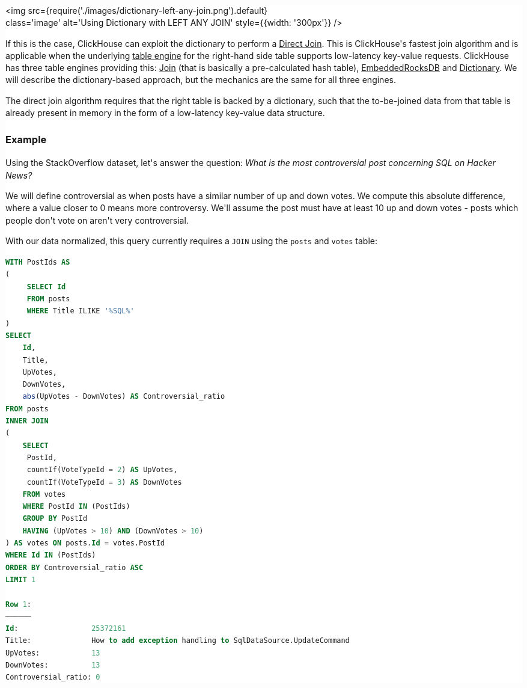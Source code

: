 <img src={require('./images/dictionary-left-any-join.png').default}    
  class='image'
  alt='Using Dictionary with LEFT ANY JOIN'
  style={{width: '300px'}} />

If this is the case, ClickHouse can exploit the dictionary to perform a [Direct Join](https://clickhouse.com/blog/clickhouse-fully-supports-joins-direct-join-part4#direct-join). This is ClickHouse's fastest join algorithm and is applicable when the underlying [table engine](/en/engines/table-engines) for the right-hand side table supports low-latency key-value requests. ClickHouse has three table engines providing this: [Join](/en/engines/table-engines/special/join) (that is basically a pre-calculated hash table), [EmbeddedRocksDB](/en/engines/table-engines/integrations/embedded-rocksdb) and [Dictionary](/en/engines/table-engines/special/dictionary). We will describe the dictionary-based approach, but the mechanics are the same for all three engines.

The direct join algorithm requires that the right table is backed by a dictionary, such that the to-be-joined data from that table is already present in memory in the form of a low-latency key-value data structure.

### Example

Using the StackOverflow dataset, let's answer the question:
*What is the most controversial post concerning SQL on Hacker News?*

We will define controversial as when posts have a similar number of up and down votes. We compute this absolute difference, where a value closer to 0 means more controversy. We'll assume the post must have at least 10 up and down votes - posts which people don't vote on aren't very controversial.

With our data normalized, this query currently requires a `JOIN` using the `posts` and `votes` table:

```sql
WITH PostIds AS
(
   	 SELECT Id
   	 FROM posts
   	 WHERE Title ILIKE '%SQL%'
)
SELECT
    Id,
    Title,
    UpVotes,
    DownVotes,
    abs(UpVotes - DownVotes) AS Controversial_ratio 
FROM posts
INNER JOIN
(
    SELECT
   	 PostId,
   	 countIf(VoteTypeId = 2) AS UpVotes,
   	 countIf(VoteTypeId = 3) AS DownVotes
    FROM votes
    WHERE PostId IN (PostIds)
    GROUP BY PostId
    HAVING (UpVotes > 10) AND (DownVotes > 10)
) AS votes ON posts.Id = votes.PostId
WHERE Id IN (PostIds)
ORDER BY Controversial_ratio ASC
LIMIT 1

Row 1:
──────
Id:              	25372161
Title:           	How to add exception handling to SqlDataSource.UpdateCommand
UpVotes:         	13
DownVotes:       	13
Controversial_ratio: 0
```